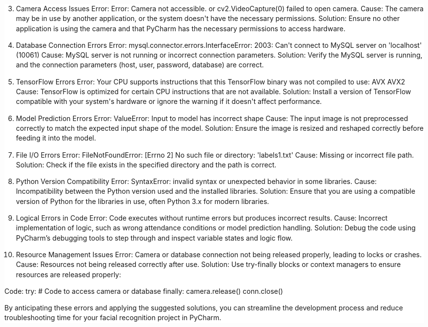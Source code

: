 3. Camera Access Issues
Error: Error: Camera not accessible. or cv2.VideoCapture(0) failed to open camera.
Cause: The camera may be in use by another application, or the system doesn't have the necessary permissions.
Solution: Ensure no other application is using the camera and that PyCharm has the necessary permissions to access hardware.

4. Database Connection Errors
Error: mysql.connector.errors.InterfaceError: 2003: Can't connect to MySQL server on 'localhost' (10061)
Cause: MySQL server is not running or incorrect connection parameters.
Solution: Verify the MySQL server is running, and the connection parameters (host, user, password, database) are correct.

5. TensorFlow Errors
Error: Your CPU supports instructions that this TensorFlow binary was not compiled to use: AVX AVX2
Cause: TensorFlow is optimized for certain CPU instructions that are not available.
Solution: Install a version of TensorFlow compatible with your system's hardware or ignore the warning if it doesn't affect performance.

6. Model Prediction Errors
Error: ValueError: Input to model has incorrect shape
Cause: The input image is not preprocessed correctly to match the expected input shape of the model.
Solution: Ensure the image is resized and reshaped correctly before feeding it into the model.

7. File I/O Errors
Error: FileNotFoundError: [Errno 2] No such file or directory: 'labels1.txt'
Cause: Missing or incorrect file path.
Solution: Check if the file exists in the specified directory and the path is correct.

8. Python Version Compatibility
Error: SyntaxError: invalid syntax or unexpected behavior in some libraries.
Cause: Incompatibility between the Python version used and the installed libraries.
Solution: Ensure that you are using a compatible version of Python for the libraries in use, often Python 3.x for modern libraries.

9. Logical Errors in Code
Error: Code executes without runtime errors but produces incorrect results.
Cause: Incorrect implementation of logic, such as wrong attendance conditions or model prediction handling.
Solution: Debug the code using PyCharm’s debugging tools to step through and inspect variable states and logic flow.

10. Resource Management Issues
Error: Camera or database connection not being released properly, leading to locks or crashes.
Cause: Resources not being released correctly after use.
Solution: Use try-finally blocks or context managers to ensure resources are released properly:

Code:
try:
    # Code to access camera or database
finally:
    camera.release()
    conn.close()

By anticipating these errors and applying the suggested solutions, you can streamline the development process and reduce troubleshooting time for your facial recognition project in PyCharm.


